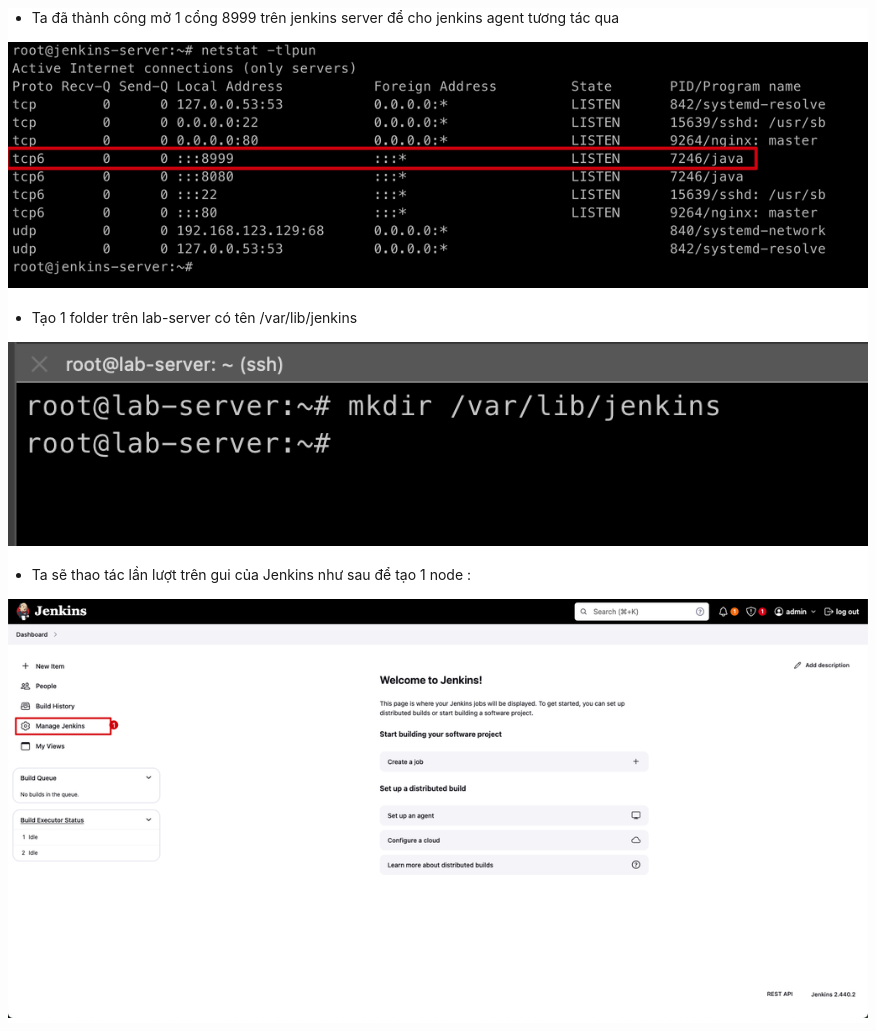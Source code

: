 - Ta đã thành công mở 1 cổng 8999 trên jenkins server để cho jenkins agent tương tác qua

<img src= images/008.png>

- Tạo 1 folder trên lab-server có tên /var/lib/jenkins

<img src= images/009.png>

- Ta sẽ thao tác lần lượt trên gui của Jenkins như sau để tạo 1 node :

<img src= images/010.png>